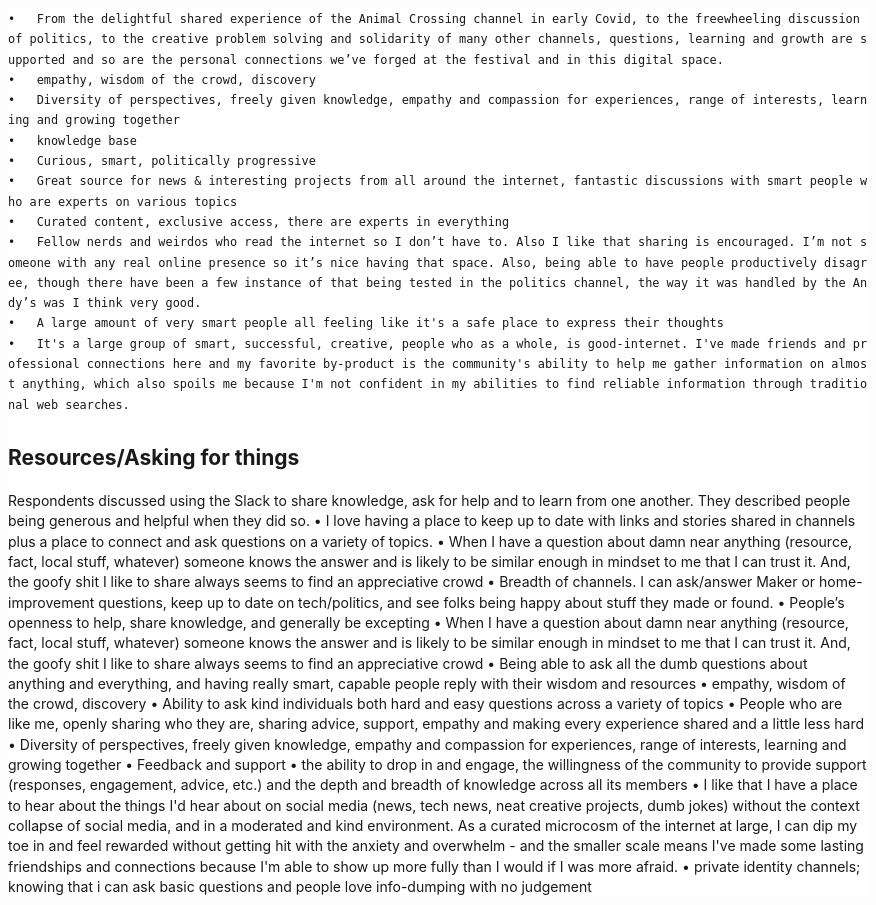 	•	From the delightful shared experience of the Animal Crossing channel in early Covid, to the freewheeling discussion of politics, to the creative problem solving and solidarity of many other channels, questions, learning and growth are supported and so are the personal connections we’ve forged at the festival and in this digital space.
	•	empathy, wisdom of the crowd, discovery
	•	Diversity of perspectives, freely given knowledge, empathy and compassion for experiences, range of interests, learning and growing together
	•	knowledge base
	•	Curious, smart, politically progressive
	•	Great source for news & interesting projects from all around the internet, fantastic discussions with smart people who are experts on various topics
	•	Curated content, exclusive access, there are experts in everything
	•	Fellow nerds and weirdos who read the internet so I don’t have to. Also I like that sharing is encouraged. I’m not someone with any real online presence so it’s nice having that space. Also, being able to have people productively disagree, though there have been a few instance of that being tested in the politics channel, the way it was handled by the Andy’s was I think very good.
	•	A large amount of very smart people all feeling like it's a safe place to express their thoughts
	•	It's a large group of smart, successful, creative, people who as a whole, is good-internet. I've made friends and professional connections here and my favorite by-product is the community's ability to help me gather information on almost anything, which also spoils me because I'm not confident in my abilities to find reliable information through traditional web searches.

## Resources/Asking for things
Respondents discussed using the Slack to share knowledge, ask for help and to learn from one another. They described people being generous and helpful when they did so. 
	•	I love having a place to keep up to date with links and stories shared in channels plus a place to connect and ask questions on a variety of topics.
	•	When I have a question about damn near anything (resource, fact, local stuff, whatever) someone knows the answer and is likely to be similar enough in mindset to me that I can trust it. And, the goofy shit I like to share always seems to find an appreciative crowd
	•	Breadth of channels. I can ask/answer Maker or home-improvement questions, keep up to date on tech/politics, and see folks being happy about stuff they made or found.
	•	People’s openness to help, share knowledge, and generally be excepting
	•	When I have a question about damn near anything (resource, fact, local stuff, whatever) someone knows the answer and is likely to be similar enough in mindset to me that I can trust it. And, the goofy shit I like to share always seems to find an appreciative crowd
	•	Being able to ask all the dumb questions about anything and everything, and having really smart, capable people reply with their wisdom and resources
	•	empathy, wisdom of the crowd, discovery
	•	Ability to ask kind individuals both hard and easy questions across a variety of topics
	•	People who are like me, openly sharing who they are, sharing advice, support, empathy and making every experience shared and a little less hard
	•	Diversity of perspectives, freely given knowledge, empathy and compassion for experiences, range of interests, learning and growing together
	•	Feedback and support
	•	the ability to drop in and engage, the willingness of the community to provide support (responses, engagement, advice, etc.) and the depth and breadth of knowledge across all its members
	•	I like that I have a place to hear about the things I'd hear about on social media (news, tech news, neat creative projects, dumb jokes) without the context collapse of social media, and in a moderated and kind environment. As a curated microcosm of the internet at large, I can dip my toe in and feel rewarded without getting hit with the anxiety and overwhelm - and the smaller scale means I've made some lasting friendships and connections because I'm able to show up more fully than I would if I was more afraid.
	•	private identity channels; knowing that i can ask basic questions and people love info-dumping with no judgement
